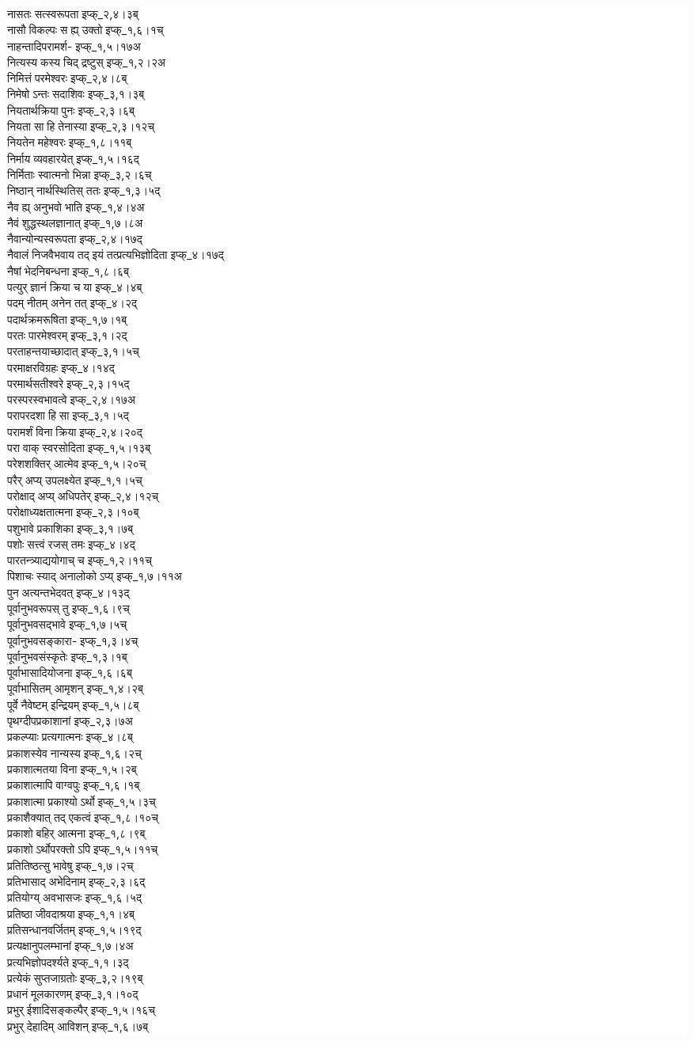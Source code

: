 नासतः सत्स्वरूपता  इप्क्_२,४।३ब्  
नासौ विकल्पः स ह्य् उक्तो  इप्क्_१,६।१च्  
नाहन्तादिपरामर्श-  इप्क्_१,५।१७अ  
नित्यस्य कस्य चिद् द्रष्टुस्  इप्क्_१,२।२अ  
निमित्तं परमेश्वरः  इप्क्_२,४।८ब्  
निमेषो ऽन्तः सदाशिवः  इप्क्_३,१।३ब्  
नियतार्थक्रिया पुनः  इप्क्_२,३।६ब्  
नियता सा हि तेनास्या  इप्क्_२,३।१२च्  
नियतेन महेश्वरः  इप्क्_१,८।११ब्  
निर्माय व्यवहारयेत्  इप्क्_१,५।१६द्  
निर्मिताः स्वात्मनो भिन्ना  इप्क्_३,२।६च्  
निष्ठान् नार्थस्थितिस् ततः  इप्क्_१,३।५द्  
नैव ह्य् अनुभवो भाति  इप्क्_१,४।४अ  
नैवं शुद्धस्थलज्ञानात्  इप्क्_१,७।८अ  
नैवान्योन्यस्वरूपता  इप्क्_२,४।१७द्  
नैवालं निजवैभवाय तद् इयं तत्प्रत्यभिज्ञोदिता  इप्क्_४।१७द्  
नैषां भेदनिबन्धना  इप्क्_१,८।६ब्  
पत्युर् ज्ञानं क्रिया च या  इप्क्_४।४ब्  
पदम् नीतम् अनेन तत्  इप्क्_४।२द्  
पदार्थक्रमरूषिता  इप्क्_१,७।१ब्  
परतः पारमेश्वरम्  इप्क्_३,१।२द्  
परताहन्तयाच्छादात्  इप्क्_३,१।५च्  
परमाक्षरविग्रहः  इप्क्_४।१४द्  
परमार्थसतीश्वरे  इप्क्_२,३।१५द्  
परस्परस्वभावत्वे  इप्क्_२,४।१७अ  
परापरदशा हि सा  इप्क्_३,१।५द्  
परामर्शं विना क्रिया  इप्क्_२,४।२०द्  
परा वाक् स्वरसोदिता  इप्क्_१,५।१३ब्  
परेशशक्तिर् आत्मेव  इप्क्_१,५।२०च्  
परैर् अप्य् उपलक्ष्येत  इप्क्_१,१।५च्  
परोक्षाद् अप्य् अधिपतेर्  इप्क्_२,४।१२च्  
परोक्षाध्यक्षतात्मना  इप्क्_२,३।१०ब्  
पशुभावे प्रकाशिका  इप्क्_३,१।७ब्  
पशोः सत्त्वं रजस् तमः  इप्क्_४।४द्  
पारतन्त्र्याद्ययोगाच् च  इप्क्_१,२।११च्  
पिशाचः स्याद् अनालोको ऽप्य्  इप्क्_१,७।११अ  
पुन अत्यन्तभेदवत्  इप्क्_४।१३द्  
पूर्वानुभवरूपस् तु  इप्क्_१,६।९च्  
पूर्वानुभवसद्भावे  इप्क्_१,७।५च्  
पूर्वानुभवसङ्कारा-  इप्क्_१,३।४च्  
पूर्वानुभवसंस्कृतेः  इप्क्_१,३।१ब्  
पूर्वाभासादियोजना  इप्क्_१,६।६ब्  
पूर्वाभासितम् आमृशन्  इप्क्_१,४।२ब्  
पूर्वे नैवेष्टम् इन्द्रियम्  इप्क्_१,५।८ब्  
पृथग्दीपप्रकाशानां  इप्क्_२,३।७अ  
प्रकल्प्याः प्रत्यगात्मनः  इप्क्_४।८ब्  
प्रकाशस्येव नान्यस्य  इप्क्_१,६।२च्  
प्रकाशात्मतया विना  इप्क्_१,५।२ब्  
प्रकाशात्मापि वाग्वपुः  इप्क्_१,६।१ब्  
प्रकाशात्मा प्रकाश्यो ऽर्थो  इप्क्_१,५।३च्  
प्रकाशैक्यात् तद् एकत्वं  इप्क्_१,८।१०च्  
प्रकाशो बहिर् आत्मना  इप्क्_१,८।९ब्  
प्रकाशो ऽर्थोपरक्तो ऽपि  इप्क्_१,५।११च्  
प्रतितिष्ठत्सु भावेषु  इप्क्_१,७।२च्  
प्रतिभासाद् अभेदिनाम्  इप्क्_२,३।६द्  
प्रतियोग्य् अवभासजः  इप्क्_१,६।५द्  
प्रतिष्ठा जीवदाश्रया  इप्क्_१,१।४ब्  
प्रतिसन्धानवर्जितम्  इप्क्_१,५।१९द्  
प्रत्यक्षानुपलम्भानां  इप्क्_१,७।४अ  
प्रत्यभिज्ञोपदर्श्यते  इप्क्_१,१।३द्  
प्रत्येकं सुप्तजाग्रतोः  इप्क्_३,२।१९ब्  
प्रधानं मूलकारणम्  इप्क्_३,१।१०द्  
प्रभुर् ईशादिसङ्कल्पैर्  इप्क्_१,५।१६च्  
प्रभुर् देहादिम् आविशन्  इप्क्_१,६।७ब्  
